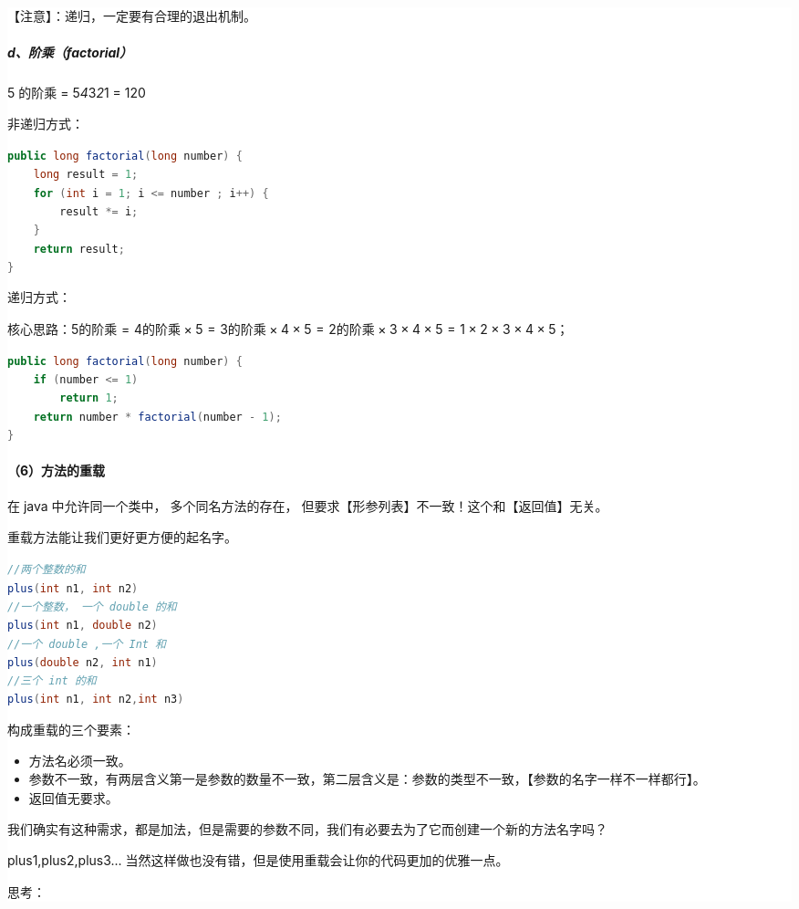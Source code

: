 【注意】：递归，一定要有合理的退出机制。

##### d、阶乘（factorial）

5 的阶乘 = 5*4*3*2*1 = 120

非递归方式：

```java
public long factorial(long number) {
    long result = 1;
    for (int i = 1; i <= number ; i++) {
        result *= i;
    }
    return result;
}
```

递归方式：

核心思路：$5\text{的阶乘} = 4\text{的阶乘} \times 5 = 3\text{的阶乘} \times 4 \times 5 = 2\text{的阶乘} \times 3 \times 4 \times 5 = 1 \times 2 \times 3 \times 4 \times 5$；

```java
public long factorial(long number) {
    if (number <= 1)
        return 1;
    return number * factorial(number - 1);
}
```

#### （6）方法的重载

在 java 中允许同一个类中， 多个同名方法的存在， 但要求【形参列表】不一致！这个和【返回值】无关。

重载方法能让我们更好更方便的起名字。

```java
//两个整数的和
plus(int n1, int n2)
//一个整数， 一个 double 的和
plus(int n1, double n2)
//一个 double ,一个 Int 和
plus(double n2, int n1)
//三个 int 的和
plus(int n1, int n2,int n3)
```

构成重载的三个要素：

- 方法名必须一致。
- 参数不一致，有两层含义第一是参数的数量不一致，第二层含义是：参数的类型不一致，【参数的名字一样不一样都行】。
- 返回值无要求。

我们确实有这种需求，都是加法，但是需要的参数不同，我们有必要去为了它而创建一个新的方法名字吗？

plus1,plus2,plus3... 当然这样做也没有错，但是使用重载会让你的代码更加的优雅一点。

思考：
